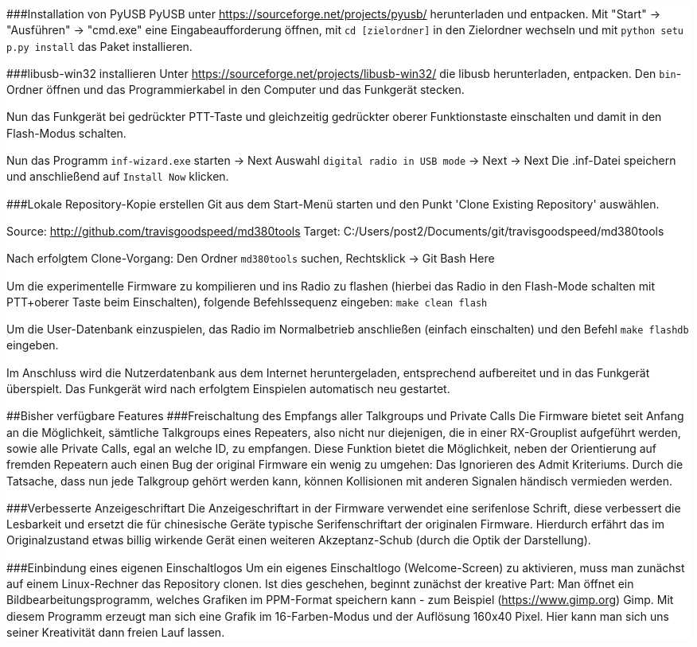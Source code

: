 ###Installation von PyUSB
PyUSB unter https://sourceforge.net/projects/pyusb/ herunterladen und entpacken. Mit "Start" -> "Ausführen" -> "cmd.exe" eine Eingabeaufforderung öffnen, mit `cd [zielordner]` in den Zielordner wechseln und mit `python setup.py install` das Paket installieren.

###libusb-win32 installieren
Unter https://sourceforge.net/projects/libusb-win32/ die libusb herunterladen, entpacken. Den `bin`-Ordner öffnen und das Programmierkabel in den Computer und das Funkgerät stecken.

Nun das Funkgerät bei gedrückter PTT-Taste und gleichzeitig gedrückter oberer Funktionstaste einschalten und damit in den Flash-Modus schalten.

Nun das Programm `inf-wizard.exe` starten -> Next
Auswahl `digital radio in USB mode` -> Next -> Next
Die .inf-Datei speichern und anschließend auf `Install Now` klicken.

###Lokale Repository-Kopie erstellen
Git aus dem Start-Menü starten und den Punkt 'Clone Existing Repository' auswählen.

Source: http://github.com/travisgoodspeed/md380tools
Target: C:/Users/post2/Documents/git/travisgoodspeed/md380tools

Nach erfolgtem Clone-Vorgang:
Den Ordner `md380tools` suchen, Rechtsklick -> Git Bash Here

Um die experimentelle Firmware zu kompilieren und ins Radio zu flashen (hierbei das Radio in den Flash-Mode schalten mit PTT+oberer Taste beim Einschalten), folgende Befehlssequenz eingeben:
`make clean flash`

Um die User-Datenbank einzuspielen, das Radio im Normalbetrieb anschließen (einfach einschalten) und den Befehl `make flashdb` eingeben.

Im Anschluss wird die Nutzerdatenbank aus dem Internet heruntergeladen, entsprechend aufbereitet und in das Funkgerät überspielt. Das Funkgerät wird nach erfolgtem Einspielen automatisch neu gestartet.
 
##Bisher verfügbare Features
###Freischaltung des Empfangs aller Talkgroups und Private Calls
Die Firmware bietet seit Anfang an die Möglichkeit, sämtliche Talkgroups eines Repeaters, also nicht nur diejenigen, die in einer RX-Grouplist aufgeführt werden, sowie alle Private Calls, egal an welche ID, zu empfangen. Diese Funktion bietet die Möglichkeit, neben der Orientierung auf fremden Repeatern auch einen Bug der original Firmware ein wenig zu umgehen: Das Ignorieren des Admit Kriteriums. Durch die Tatsache, dass nun jede Talkgroup gehört werden kann, können Kollisionen mit anderen Signalen händisch vermieden werden.

###Verbesserte Anzeigeschriftart
Die Anzeigeschriftart in der Firmware verwendet eine serifenlose Schrift, diese verbessert die Lesbarkeit und ersetzt die für chinesische Geräte typische Serifenschriftart der originalen Firmware. Hierdurch erfährt das im Originalzustand etwas billig wirkende Gerät einen weiteren Akzeptanz-Schub (durch die Optik der Darstellung).

###Einbindung eines eigenen Einschaltlogos
Um ein eigenes Einschaltlogo (Welcome-Screen) zu aktivieren, muss man zunächst auf einem Linux-Rechner das Repository clonen. Ist dies geschehen, beginnt zunächst der kreative Part: Man öffnet ein Bildbearbeitungsprogramm, welches Grafiken im PPM-Format speichern kann - zum Beispiel (https://www.gimp.org) Gimp. Mit diesem Programm erzeugt man sich eine Grafik im 16-Farben-Modus und der Auflösung 160x40 Pixel. Hier kann man sich uns seiner Kreativität dann freien Lauf lassen.
